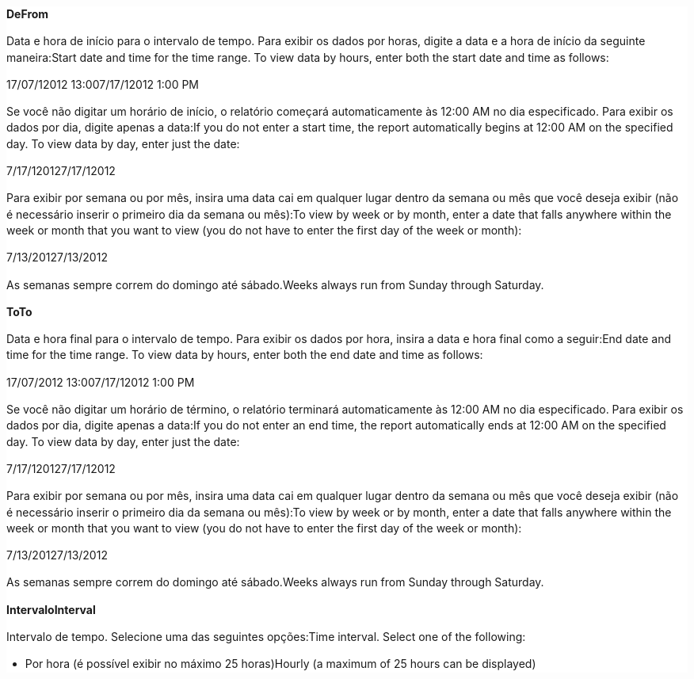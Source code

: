 <td><p><span data-ttu-id="0aaf9-134"><strong>De</strong></span><span class="sxs-lookup"><span data-stu-id="0aaf9-134"><strong>From</strong></span></span></p></td>
<td><p><span data-ttu-id="0aaf9-p106">Data e hora de início para o intervalo de tempo. Para exibir os dados por horas, digite a data e a hora de início da seguinte maneira:</span><span class="sxs-lookup"><span data-stu-id="0aaf9-p106">Start date and time for the time range. To view data by hours, enter both the start date and time as follows:</span></span></p>
<p><span data-ttu-id="0aaf9-137">17/07/12012 13:00</span><span class="sxs-lookup"><span data-stu-id="0aaf9-137">7/17/12012 1:00 PM</span></span></p>
<p><span data-ttu-id="0aaf9-p107">Se você não digitar um horário de início, o relatório começará automaticamente às 12:00 AM no dia especificado. Para exibir os dados por dia, digite apenas a data:</span><span class="sxs-lookup"><span data-stu-id="0aaf9-p107">If you do not enter a start time, the report automatically begins at 12:00 AM on the specified day. To view data by day, enter just the date:</span></span></p>
<p><span data-ttu-id="0aaf9-140">7/17/12012</span><span class="sxs-lookup"><span data-stu-id="0aaf9-140">7/17/12012</span></span></p>
<p><span data-ttu-id="0aaf9-141">Para exibir por semana ou por mês, insira uma data cai em qualquer lugar dentro da semana ou mês que você deseja exibir (não é necessário inserir o primeiro dia da semana ou mês):</span><span class="sxs-lookup"><span data-stu-id="0aaf9-141">To view by week or by month, enter a date that falls anywhere within the week or month that you want to view (you do not have to enter the first day of the week or month):</span></span></p>
<p><span data-ttu-id="0aaf9-142">7/13/2012</span><span class="sxs-lookup"><span data-stu-id="0aaf9-142">7/13/2012</span></span></p>
<p><span data-ttu-id="0aaf9-143">As semanas sempre correm do domingo até sábado.</span><span class="sxs-lookup"><span data-stu-id="0aaf9-143">Weeks always run from Sunday through Saturday.</span></span></p></td>
</tr>
<tr class="even">
<td><p><span data-ttu-id="0aaf9-144"><strong>To</strong></span><span class="sxs-lookup"><span data-stu-id="0aaf9-144"><strong>To</strong></span></span></p></td>
<td><p><span data-ttu-id="0aaf9-p108">Data e hora final para o intervalo de tempo. Para exibir os dados por hora, insira a data e hora final como a seguir:</span><span class="sxs-lookup"><span data-stu-id="0aaf9-p108">End date and time for the time range. To view data by hours, enter both the end date and time as follows:</span></span></p>
<p><span data-ttu-id="0aaf9-147">17/07/2012 13:00</span><span class="sxs-lookup"><span data-stu-id="0aaf9-147">7/17/12012 1:00 PM</span></span></p>
<p><span data-ttu-id="0aaf9-p109">Se você não digitar um horário de término, o relatório terminará automaticamente às 12:00 AM no dia especificado. Para exibir os dados por dia, digite apenas a data:</span><span class="sxs-lookup"><span data-stu-id="0aaf9-p109">If you do not enter an end time, the report automatically ends at 12:00 AM on the specified day. To view data by day, enter just the date:</span></span></p>
<p><span data-ttu-id="0aaf9-150">7/17/12012</span><span class="sxs-lookup"><span data-stu-id="0aaf9-150">7/17/12012</span></span></p>
<p><span data-ttu-id="0aaf9-151">Para exibir por semana ou por mês, insira uma data cai em qualquer lugar dentro da semana ou mês que você deseja exibir (não é necessário inserir o primeiro dia da semana ou mês):</span><span class="sxs-lookup"><span data-stu-id="0aaf9-151">To view by week or by month, enter a date that falls anywhere within the week or month that you want to view (you do not have to enter the first day of the week or month):</span></span></p>
<p><span data-ttu-id="0aaf9-152">7/13/2012</span><span class="sxs-lookup"><span data-stu-id="0aaf9-152">7/13/2012</span></span></p>
<p><span data-ttu-id="0aaf9-153">As semanas sempre correm do domingo até sábado.</span><span class="sxs-lookup"><span data-stu-id="0aaf9-153">Weeks always run from Sunday through Saturday.</span></span></p></td>
</tr>
<tr class="odd">
<td><p><span data-ttu-id="0aaf9-154"><strong>Intervalo</strong></span><span class="sxs-lookup"><span data-stu-id="0aaf9-154"><strong>Interval</strong></span></span></p></td>
<td><p><span data-ttu-id="0aaf9-p110">Intervalo de tempo. Selecione uma das seguintes opções:</span><span class="sxs-lookup"><span data-stu-id="0aaf9-p110">Time interval. Select one of the following:</span></span></p>
<ul>
<li><p><span data-ttu-id="0aaf9-157">Por hora (é possível exibir no máximo 25 horas)</span><span class="sxs-lookup"><span data-stu-id="0aaf9-157">Hourly (a maximum of 25 hours can be displayed)</span></span></p></li>